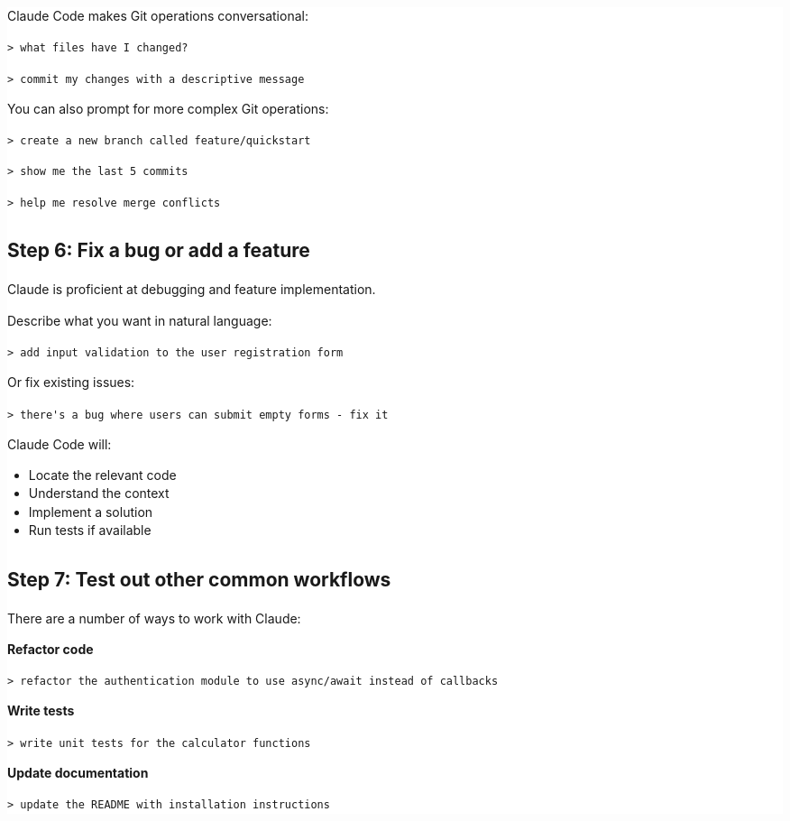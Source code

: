 Claude Code makes Git operations conversational:

```
> what files have I changed?
```

```
> commit my changes with a descriptive message
```

You can also prompt for more complex Git operations:

```
> create a new branch called feature/quickstart
```

```
> show me the last 5 commits
```

```
> help me resolve merge conflicts
```

## Step 6: Fix a bug or add a feature

Claude is proficient at debugging and feature implementation.

Describe what you want in natural language:

```
> add input validation to the user registration form
```

Or fix existing issues:

```
> there's a bug where users can submit empty forms - fix it
```

Claude Code will:
- Locate the relevant code
- Understand the context
- Implement a solution
- Run tests if available

## Step 7: Test out other common workflows

There are a number of ways to work with Claude:

**Refactor code**
```
> refactor the authentication module to use async/await instead of callbacks
```

**Write tests**
```
> write unit tests for the calculator functions
```

**Update documentation**
```
> update the README with installation instructions
```
